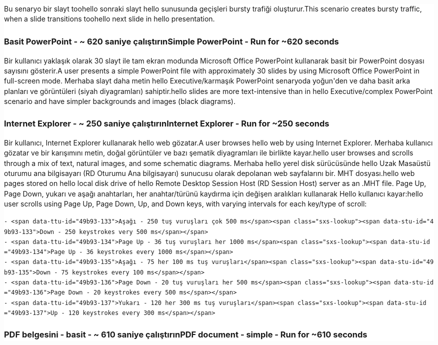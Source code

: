 <span data-ttu-id="49b93-124">Bu senaryo bir slayt toohello sonraki slayt hello sunusunda geçişleri bursty trafiği oluşturur.</span><span class="sxs-lookup"><span data-stu-id="49b93-124">This scenario creates bursty traffic, when a slide transitions toohello next slide in hello presentation.</span></span>

### <a name="simple-powerpoint---run-for-620-seconds"></a><span data-ttu-id="49b93-125">Basit PowerPoint - ~ 620 saniye çalıştırın</span><span class="sxs-lookup"><span data-stu-id="49b93-125">Simple PowerPoint - Run for ~620 seconds</span></span>
<span data-ttu-id="49b93-126">Bir kullanıcı yaklaşık olarak 30 slayt ile tam ekran modunda Microsoft Office PowerPoint kullanarak basit bir PowerPoint dosyası sayısını gösterir.</span><span class="sxs-lookup"><span data-stu-id="49b93-126">A user presents a simple PowerPoint file with approximately 30 slides by using Microsoft Office PowerPoint in full-screen mode.</span></span> <span data-ttu-id="49b93-127">Merhaba slayt daha metin hello Executive/karmaşık PowerPoint senaryoda yoğun'den ve daha basit arka planları ve görüntüleri (siyah diyagramları) sahiptir.</span><span class="sxs-lookup"><span data-stu-id="49b93-127">hello slides are more text-intensive than in hello Executive/complex PowerPoint scenario and have simpler backgrounds and images (black diagrams).</span></span> 

### <a name="internet-explorer---run-for-250-seconds"></a><span data-ttu-id="49b93-128">Internet Explorer - ~ 250 saniye çalıştırın</span><span class="sxs-lookup"><span data-stu-id="49b93-128">Internet Explorer - Run for ~250 seconds</span></span>
<span data-ttu-id="49b93-129">Bir kullanıcı, Internet Explorer kullanarak hello web gözatar.</span><span class="sxs-lookup"><span data-stu-id="49b93-129">A user browses hello web by using Internet Explorer.</span></span> <span data-ttu-id="49b93-130">Merhaba kullanıcı gözatar ve bir karışımını metin, doğal görüntüler ve bazı şematik diyagramları ile birlikte kayar.</span><span class="sxs-lookup"><span data-stu-id="49b93-130">hello user browses and scrolls through a mix of text, natural images, and some schematic diagrams.</span></span> <span data-ttu-id="49b93-131">Merhaba hello yerel disk sürücüsünde hello Uzak Masaüstü oturumu ana bilgisayarı (RD Oturumu Ana bilgisayarı) sunucusu olarak depolanan web sayfalarını bir. MHT dosyası.</span><span class="sxs-lookup"><span data-stu-id="49b93-131">hello web pages stored on hello local disk drive of hello Remote Desktop Session Host (RD Session Host) server as an .MHT file.</span></span> <span data-ttu-id="49b93-132">Page Up, Page Down, yukarı ve aşağı anahtarları, her anahtar/türünü kaydırma için değişen aralıkları kullanarak Hello kullanıcı kayar:</span><span class="sxs-lookup"><span data-stu-id="49b93-132">hello user scrolls using Page Up, Page Down, Up, and Down keys, with varying intervals for each key/type of scroll:</span></span>

    - <span data-ttu-id="49b93-133">Aşağı - 250 tuş vuruşları çok 500 ms</span><span class="sxs-lookup"><span data-stu-id="49b93-133">Down - 250 keystrokes very 500 ms</span></span>
    - <span data-ttu-id="49b93-134">Page Up - 36 tuş vuruşları her 1000 ms</span><span class="sxs-lookup"><span data-stu-id="49b93-134">Page Up - 36 keystrokes every 1000 ms</span></span>
    - <span data-ttu-id="49b93-135">Aşağı - 75 her 100 ms tuş vuruşları</span><span class="sxs-lookup"><span data-stu-id="49b93-135">Down - 75 keystrokes every 100 ms</span></span>
    - <span data-ttu-id="49b93-136">Page Down - 20 tuş vuruşları her 500 ms</span><span class="sxs-lookup"><span data-stu-id="49b93-136">Page Down - 20 keystrokes every 500 ms</span></span>
    - <span data-ttu-id="49b93-137">Yukarı - 120 her 300 ms tuş vuruşları</span><span class="sxs-lookup"><span data-stu-id="49b93-137">Up - 120 keystrokes every 300 ms</span></span>

### <a name="pdf-document---simple---run-for-610-seconds"></a><span data-ttu-id="49b93-138">PDF belgesini - basit - ~ 610 saniye çalıştırın</span><span class="sxs-lookup"><span data-stu-id="49b93-138">PDF document - simple - Run for ~610 seconds</span></span>